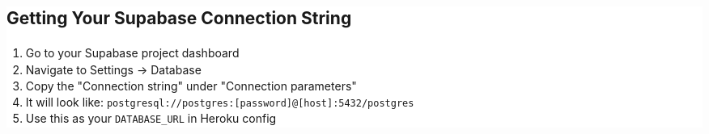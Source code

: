 ## Getting Your Supabase Connection String

1. Go to your Supabase project dashboard
2. Navigate to Settings → Database
3. Copy the "Connection string" under "Connection parameters"
4. It will look like: `postgresql://postgres:[password]@[host]:5432/postgres`
5. Use this as your `DATABASE_URL` in Heroku config
